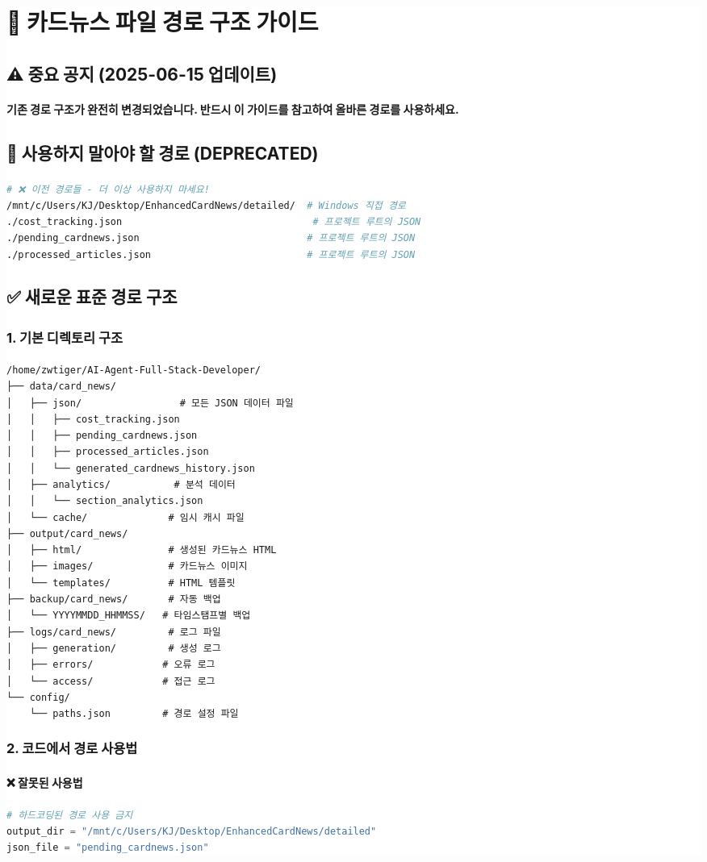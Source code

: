 # 📁 카드뉴스 파일 경로 구조 가이드

## ⚠️ 중요 공지 (2025-06-15 업데이트)
**기존 경로 구조가 완전히 변경되었습니다. 반드시 이 가이드를 참고하여 올바른 경로를 사용하세요.**

## 🚫 사용하지 말아야 할 경로 (DEPRECATED)

```bash
# ❌ 이전 경로들 - 더 이상 사용하지 마세요!
/mnt/c/Users/KJ/Desktop/EnhancedCardNews/detailed/  # Windows 직접 경로
./cost_tracking.json                                 # 프로젝트 루트의 JSON
./pending_cardnews.json                             # 프로젝트 루트의 JSON
./processed_articles.json                           # 프로젝트 루트의 JSON
```

## ✅ 새로운 표준 경로 구조

### 1. 기본 디렉토리 구조
```
/home/zwtiger/AI-Agent-Full-Stack-Developer/
├── data/card_news/
│   ├── json/                 # 모든 JSON 데이터 파일
│   │   ├── cost_tracking.json
│   │   ├── pending_cardnews.json
│   │   ├── processed_articles.json
│   │   └── generated_cardnews_history.json
│   ├── analytics/           # 분석 데이터
│   │   └── section_analytics.json
│   └── cache/              # 임시 캐시 파일
├── output/card_news/
│   ├── html/               # 생성된 카드뉴스 HTML
│   ├── images/             # 카드뉴스 이미지
│   └── templates/          # HTML 템플릿
├── backup/card_news/       # 자동 백업
│   └── YYYYMMDD_HHMMSS/   # 타임스탬프별 백업
├── logs/card_news/         # 로그 파일
│   ├── generation/         # 생성 로그
│   ├── errors/            # 오류 로그
│   └── access/            # 접근 로그
└── config/
    └── paths.json         # 경로 설정 파일
```

### 2. 코드에서 경로 사용법

#### ❌ 잘못된 사용법
```python
# 하드코딩된 경로 사용 금지
output_dir = "/mnt/c/Users/KJ/Desktop/EnhancedCardNews/detailed"
json_file = "pending_cardnews.json"
```

